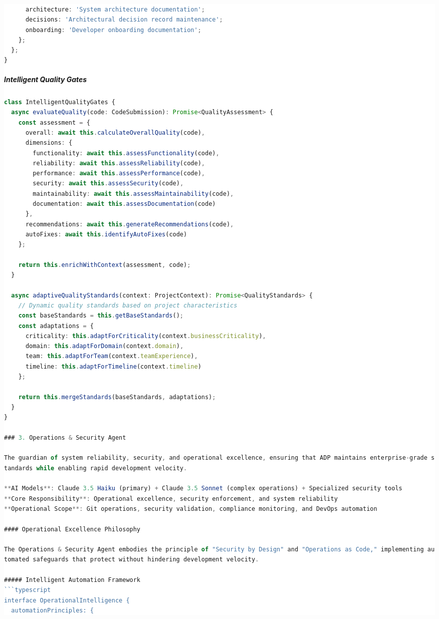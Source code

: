 ```typescript
      architecture: 'System architecture documentation';
      decisions: 'Architectural decision record maintenance';
      onboarding: 'Developer onboarding documentation';
    };
  };
}
```

##### Intelligent Quality Gates

```typescript
class IntelligentQualityGates {
  async evaluateQuality(code: CodeSubmission): Promise<QualityAssessment> {
    const assessment = {
      overall: await this.calculateOverallQuality(code),
      dimensions: {
        functionality: await this.assessFunctionality(code),
        reliability: await this.assessReliability(code),
        performance: await this.assessPerformance(code),
        security: await this.assessSecurity(code),
        maintainability: await this.assessMaintainability(code),
        documentation: await this.assessDocumentation(code)
      },
      recommendations: await this.generateRecommendations(code),
      autoFixes: await this.identifyAutoFixes(code)
    };
    
    return this.enrichWithContext(assessment, code);
  }
  
  async adaptiveQualityStandards(context: ProjectContext): Promise<QualityStandards> {
    // Dynamic quality standards based on project characteristics
    const baseStandards = this.getBaseStandards();
    const adaptations = {
      criticality: this.adaptForCriticality(context.businessCriticality),
      domain: this.adaptForDomain(context.domain),
      team: this.adaptForTeam(context.teamExperience),
      timeline: this.adaptForTimeline(context.timeline)
    };
    
    return this.mergeStandards(baseStandards, adaptations);
  }
}

### 3. Operations & Security Agent

The guardian of system reliability, security, and operational excellence, ensuring that ADP maintains enterprise-grade standards while enabling rapid development velocity.

**AI Models**: Claude 3.5 Haiku (primary) + Claude 3.5 Sonnet (complex operations) + Specialized security tools  
**Core Responsibility**: Operational excellence, security enforcement, and system reliability  
**Operational Scope**: Git operations, security validation, compliance monitoring, and DevOps automation

#### Operational Excellence Philosophy

The Operations & Security Agent embodies the principle of "Security by Design" and "Operations as Code," implementing automated safeguards that protect without hindering development velocity.

##### Intelligent Automation Framework
```typescript
interface OperationalIntelligence {
  automationPrinciples: {
```